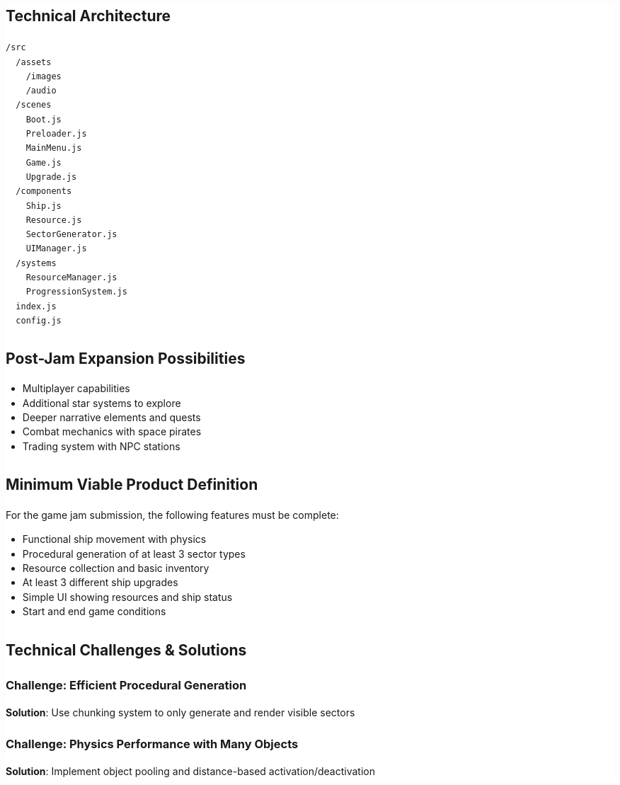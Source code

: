 ## Technical Architecture

```
/src
  /assets
    /images
    /audio
  /scenes
    Boot.js
    Preloader.js
    MainMenu.js
    Game.js
    Upgrade.js
  /components
    Ship.js
    Resource.js
    SectorGenerator.js
    UIManager.js
  /systems
    ResourceManager.js
    ProgressionSystem.js
  index.js
  config.js
```

## Post-Jam Expansion Possibilities
- Multiplayer capabilities
- Additional star systems to explore
- Deeper narrative elements and quests
- Combat mechanics with space pirates
- Trading system with NPC stations

## Minimum Viable Product Definition
For the game jam submission, the following features must be complete:
- Functional ship movement with physics
- Procedural generation of at least 3 sector types
- Resource collection and basic inventory
- At least 3 different ship upgrades
- Simple UI showing resources and ship status
- Start and end game conditions

## Technical Challenges & Solutions

### Challenge: Efficient Procedural Generation
**Solution**: Use chunking system to only generate and render visible sectors

### Challenge: Physics Performance with Many Objects
**Solution**: Implement object pooling and distance-based activation/deactivation
